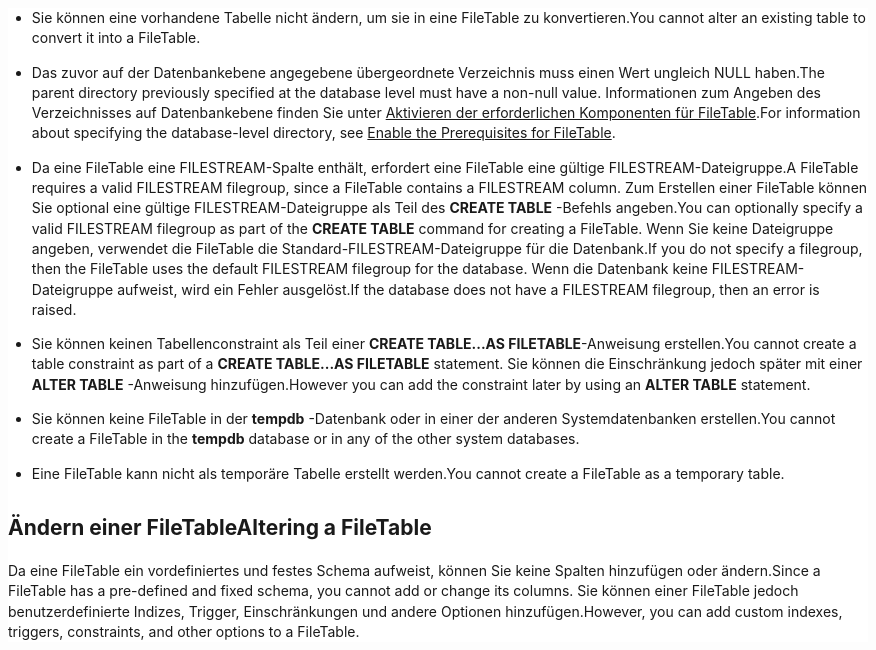 -   <span data-ttu-id="3eb24-148">Sie können eine vorhandene Tabelle nicht ändern, um sie in eine FileTable zu konvertieren.</span><span class="sxs-lookup"><span data-stu-id="3eb24-148">You cannot alter an existing table to convert it into a FileTable.</span></span>  
  
-   <span data-ttu-id="3eb24-149">Das zuvor auf der Datenbankebene angegebene übergeordnete Verzeichnis muss einen Wert ungleich NULL haben.</span><span class="sxs-lookup"><span data-stu-id="3eb24-149">The parent directory previously specified at the database level must have a non-null value.</span></span> <span data-ttu-id="3eb24-150">Informationen zum Angeben des Verzeichnisses auf Datenbankebene finden Sie unter [Aktivieren der erforderlichen Komponenten für FileTable](enable-the-prerequisites-for-filetable.md).</span><span class="sxs-lookup"><span data-stu-id="3eb24-150">For information about specifying the database-level directory, see [Enable the Prerequisites for FileTable](enable-the-prerequisites-for-filetable.md).</span></span>  
  
-   <span data-ttu-id="3eb24-151">Da eine FileTable eine FILESTREAM-Spalte enthält, erfordert eine FileTable eine gültige FILESTREAM-Dateigruppe.</span><span class="sxs-lookup"><span data-stu-id="3eb24-151">A FileTable requires a valid FILESTREAM filegroup, since a FileTable contains a FILESTREAM column.</span></span> <span data-ttu-id="3eb24-152">Zum Erstellen einer FileTable können Sie optional eine gültige FILESTREAM-Dateigruppe als Teil des **CREATE TABLE** -Befehls angeben.</span><span class="sxs-lookup"><span data-stu-id="3eb24-152">You can optionally specify a valid FILESTREAM filegroup as part of the **CREATE TABLE** command for creating a FileTable.</span></span> <span data-ttu-id="3eb24-153">Wenn Sie keine Dateigruppe angeben, verwendet die FileTable die Standard-FILESTREAM-Dateigruppe für die Datenbank.</span><span class="sxs-lookup"><span data-stu-id="3eb24-153">If you do not specify a filegroup, then the FileTable uses the default FILESTREAM filegroup for the database.</span></span> <span data-ttu-id="3eb24-154">Wenn die Datenbank keine FILESTREAM-Dateigruppe aufweist, wird ein Fehler ausgelöst.</span><span class="sxs-lookup"><span data-stu-id="3eb24-154">If the database does not have a FILESTREAM filegroup, then an error is raised.</span></span>  
  
-   <span data-ttu-id="3eb24-155">Sie können keinen Tabellenconstraint als Teil einer **CREATE TABLE...AS FILETABLE**-Anweisung erstellen.</span><span class="sxs-lookup"><span data-stu-id="3eb24-155">You cannot create a table constraint as part of a **CREATE TABLE...AS FILETABLE** statement.</span></span> <span data-ttu-id="3eb24-156">Sie können die Einschränkung jedoch später mit einer **ALTER TABLE** -Anweisung hinzufügen.</span><span class="sxs-lookup"><span data-stu-id="3eb24-156">However you can add the constraint later by using an **ALTER TABLE** statement.</span></span>  
  
-   <span data-ttu-id="3eb24-157">Sie können keine FileTable in der **tempdb** -Datenbank oder in einer der anderen Systemdatenbanken erstellen.</span><span class="sxs-lookup"><span data-stu-id="3eb24-157">You cannot create a FileTable in the **tempdb** database or in any of the other system databases.</span></span>  
  
-   <span data-ttu-id="3eb24-158">Eine FileTable kann nicht als temporäre Tabelle erstellt werden.</span><span class="sxs-lookup"><span data-stu-id="3eb24-158">You cannot create a FileTable as a temporary table.</span></span>  
  
##  <a name="altering-a-filetable"></a><a name="BasicsAlter"></a> <span data-ttu-id="3eb24-159">Ändern einer FileTable</span><span class="sxs-lookup"><span data-stu-id="3eb24-159">Altering a FileTable</span></span>  
 <span data-ttu-id="3eb24-160">Da eine FileTable ein vordefiniertes und festes Schema aufweist, können Sie keine Spalten hinzufügen oder ändern.</span><span class="sxs-lookup"><span data-stu-id="3eb24-160">Since a FileTable has a pre-defined and fixed schema, you cannot add or change its columns.</span></span> <span data-ttu-id="3eb24-161">Sie können einer FileTable jedoch benutzerdefinierte Indizes, Trigger, Einschränkungen und andere Optionen hinzufügen.</span><span class="sxs-lookup"><span data-stu-id="3eb24-161">However, you can add custom indexes, triggers, constraints, and other options to a FileTable.</span></span>  
  
